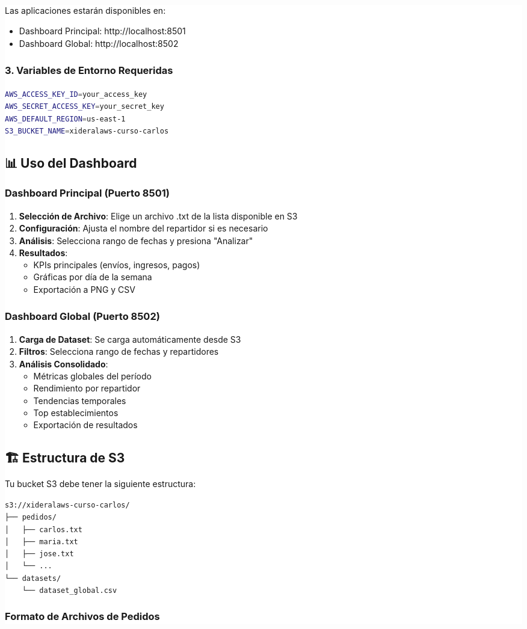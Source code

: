 Las aplicaciones estarán disponibles en:
- Dashboard Principal: http://localhost:8501
- Dashboard Global: http://localhost:8502

### 3. Variables de Entorno Requeridas

```bash
AWS_ACCESS_KEY_ID=your_access_key
AWS_SECRET_ACCESS_KEY=your_secret_key
AWS_DEFAULT_REGION=us-east-1
S3_BUCKET_NAME=xideralaws-curso-carlos
```

## 📊 Uso del Dashboard

### Dashboard Principal (Puerto 8501)

1. **Selección de Archivo**: Elige un archivo .txt de la lista disponible en S3
2. **Configuración**: Ajusta el nombre del repartidor si es necesario
3. **Análisis**: Selecciona rango de fechas y presiona "Analizar"
4. **Resultados**: 
   - KPIs principales (envíos, ingresos, pagos)
   - Gráficas por día de la semana
   - Exportación a PNG y CSV

### Dashboard Global (Puerto 8502)

1. **Carga de Dataset**: Se carga automáticamente desde S3
2. **Filtros**: Selecciona rango de fechas y repartidores
3. **Análisis Consolidado**:
   - Métricas globales del período
   - Rendimiento por repartidor
   - Tendencias temporales
   - Top establecimientos
   - Exportación de resultados

## 🏗️ Estructura de S3

Tu bucket S3 debe tener la siguiente estructura:

```
s3://xideralaws-curso-carlos/
├── pedidos/
│   ├── carlos.txt
│   ├── maria.txt
│   ├── jose.txt
│   └── ...
└── datasets/
    └── dataset_global.csv
```

### Formato de Archivos de Pedidos
